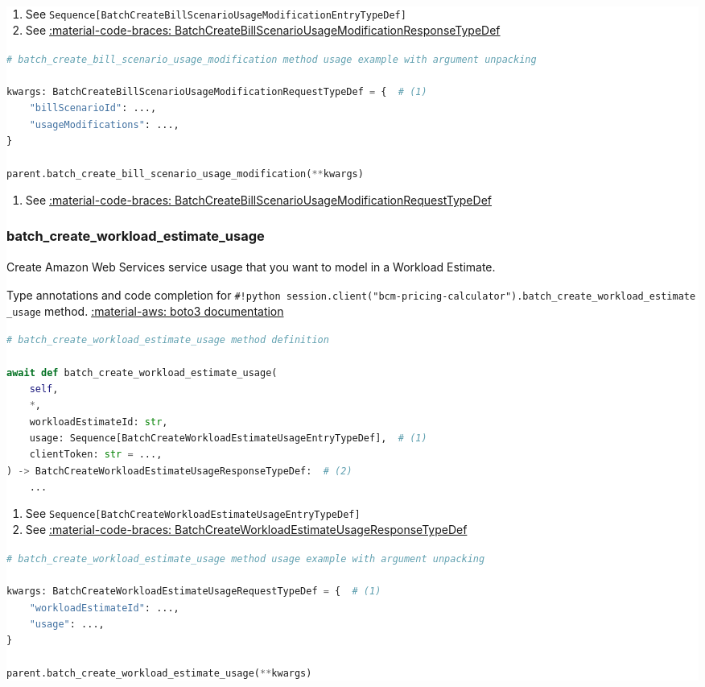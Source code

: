 1. See `Sequence[BatchCreateBillScenarioUsageModificationEntryTypeDef]`
2. See [:material-code-braces: BatchCreateBillScenarioUsageModificationResponseTypeDef](./type_defs.md#batchcreatebillscenariousagemodificationresponsetypedef)


```python
# batch_create_bill_scenario_usage_modification method usage example with argument unpacking

kwargs: BatchCreateBillScenarioUsageModificationRequestTypeDef = {  # (1)
    "billScenarioId": ...,
    "usageModifications": ...,
}

parent.batch_create_bill_scenario_usage_modification(**kwargs)
```

1. See [:material-code-braces: BatchCreateBillScenarioUsageModificationRequestTypeDef](./type_defs.md#batchcreatebillscenariousagemodificationrequesttypedef)

### batch\_create\_workload\_estimate\_usage

Create Amazon Web Services service usage that you want to model in a Workload
Estimate.

Type annotations and code completion for `#!python session.client("bcm-pricing-calculator").batch_create_workload_estimate_usage` method.
[:material-aws: boto3 documentation](https://boto3.amazonaws.com/v1/documentation/api/latest/reference/services/bcm-pricing-calculator.html#BillingandCostManagementPricingCalculator.Client)

```python
# batch_create_workload_estimate_usage method definition

await def batch_create_workload_estimate_usage(
    self,
    *,
    workloadEstimateId: str,
    usage: Sequence[BatchCreateWorkloadEstimateUsageEntryTypeDef],  # (1)
    clientToken: str = ...,
) -> BatchCreateWorkloadEstimateUsageResponseTypeDef:  # (2)
    ...
```

1. See `Sequence[BatchCreateWorkloadEstimateUsageEntryTypeDef]`
2. See [:material-code-braces: BatchCreateWorkloadEstimateUsageResponseTypeDef](./type_defs.md#batchcreateworkloadestimateusageresponsetypedef)


```python
# batch_create_workload_estimate_usage method usage example with argument unpacking

kwargs: BatchCreateWorkloadEstimateUsageRequestTypeDef = {  # (1)
    "workloadEstimateId": ...,
    "usage": ...,
}

parent.batch_create_workload_estimate_usage(**kwargs)
```
